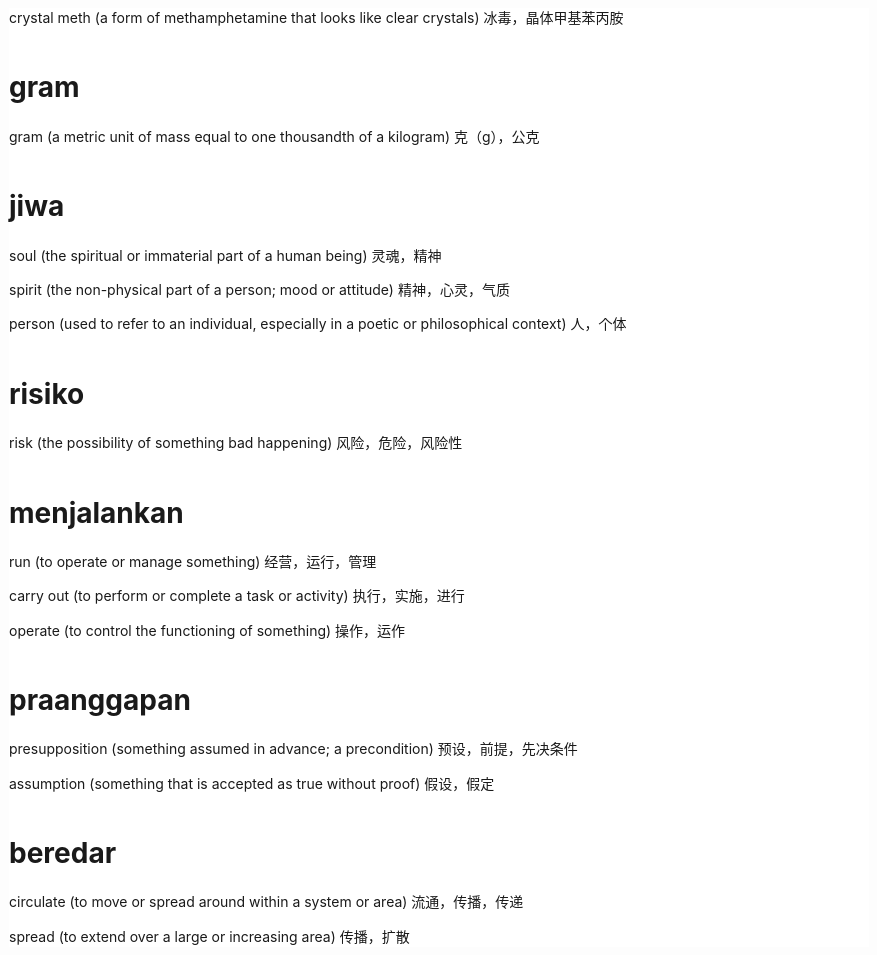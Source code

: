 crystal meth (a form of methamphetamine that looks like clear crystals)
冰毒，晶体甲基苯丙胺

# gram

gram (a metric unit of mass equal to one thousandth of a kilogram)
克（g），公克

# jiwa

soul (the spiritual or immaterial part of a human being)
灵魂，精神

spirit (the non-physical part of a person; mood or attitude)
精神，心灵，气质

person (used to refer to an individual, especially in a poetic or philosophical context)
人，个体

# risiko

risk (the possibility of something bad happening)
风险，危险，风险性

# menjalankan

run (to operate or manage something)
经营，运行，管理

carry out (to perform or complete a task or activity)
执行，实施，进行

operate (to control the functioning of something)
操作，运作

# praanggapan

presupposition (something assumed in advance; a precondition)
预设，前提，先决条件

assumption (something that is accepted as true without proof)
假设，假定

# beredar

circulate (to move or spread around within a system or area)
流通，传播，传递

spread (to extend over a large or increasing area)
传播，扩散
